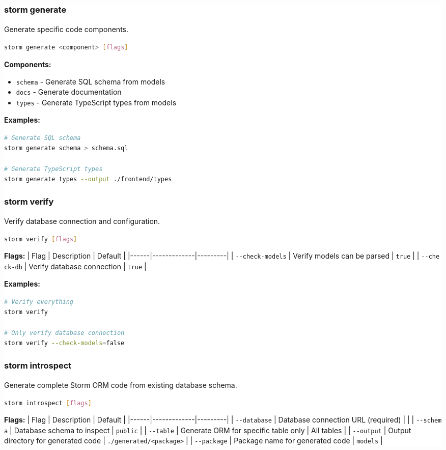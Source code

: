 ### storm generate

Generate specific code components.

```bash
storm generate <component> [flags]
```

**Components:**
- `schema` - Generate SQL schema from models
- `docs` - Generate documentation
- `types` - Generate TypeScript types from models

**Examples:**
```bash
# Generate SQL schema
storm generate schema > schema.sql

# Generate TypeScript types
storm generate types --output ./frontend/types
```

### storm verify

Verify database connection and configuration.

```bash
storm verify [flags]
```

**Flags:**
| Flag | Description | Default |
|------|-------------|---------|
| `--check-models` | Verify models can be parsed | `true` |
| `--check-db` | Verify database connection | `true` |

**Examples:**
```bash
# Verify everything
storm verify

# Only verify database connection
storm verify --check-models=false
```

### storm introspect

Generate complete Storm ORM code from existing database schema.

```bash
storm introspect [flags]
```

**Flags:**
| Flag | Description | Default |
|------|-------------|---------|
| `--database` | Database connection URL (required) | |
| `--schema` | Database schema to inspect | `public` |
| `--table` | Generate ORM for specific table only | All tables |
| `--output` | Output directory for generated code | `./generated/<package>` |
| `--package` | Package name for generated code | `models` |
